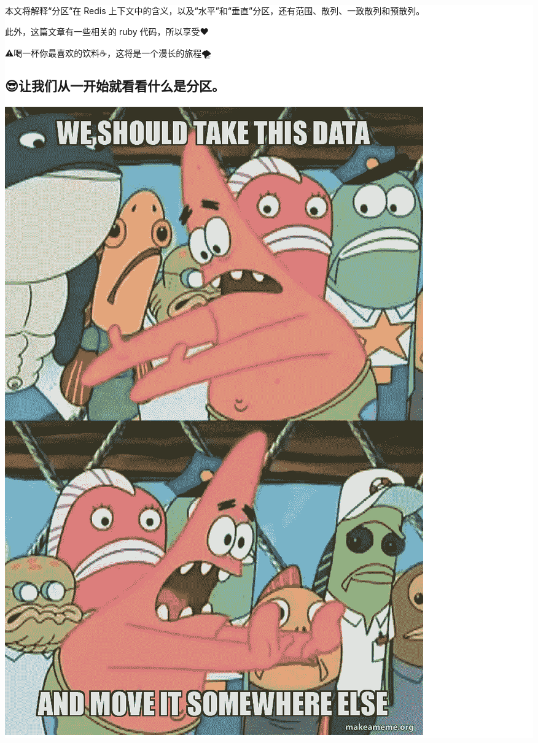 本文将解释“分区”在 Redis 上下文中的含义，以及“水平”和“垂直”分区，还有范围、散列、一致散列和预散列。

此外，这篇文章有一些相关的 ruby 代码，所以享受❤️

⚠️喝一杯你最喜欢的饮料☕️，这将是一个漫长的旅程🌪️

## 😎让我们从一开始就看看什么是分区。

![](img/3b8eb55207a5637b0b039033db3aee40.png)
